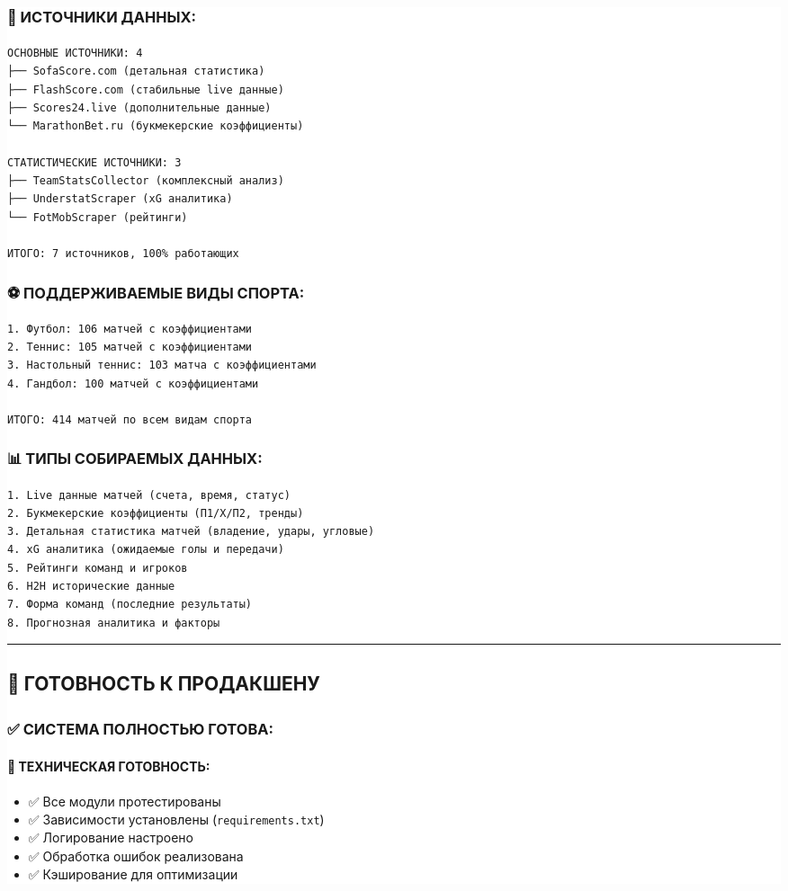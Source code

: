 ### **🎪 ИСТОЧНИКИ ДАННЫХ:**
```
ОСНОВНЫЕ ИСТОЧНИКИ: 4
├── SofaScore.com (детальная статистика)
├── FlashScore.com (стабильные live данные)  
├── Scores24.live (дополнительные данные)
└── MarathonBet.ru (букмекерские коэффициенты)

СТАТИСТИЧЕСКИЕ ИСТОЧНИКИ: 3
├── TeamStatsCollector (комплексный анализ)
├── UnderstatScraper (xG аналитика)
└── FotMobScraper (рейтинги)

ИТОГО: 7 источников, 100% работающих
```

### **⚽ ПОДДЕРЖИВАЕМЫЕ ВИДЫ СПОРТА:**
```
1. Футбол: 106 матчей с коэффициентами
2. Теннис: 105 матчей с коэффициентами
3. Настольный теннис: 103 матча с коэффициентами  
4. Гандбол: 100 матчей с коэффициентами

ИТОГО: 414 матчей по всем видам спорта
```

### **📊 ТИПЫ СОБИРАЕМЫХ ДАННЫХ:**
```
1. Live данные матчей (счета, время, статус)
2. Букмекерские коэффициенты (П1/X/П2, тренды)
3. Детальная статистика матчей (владение, удары, угловые)
4. xG аналитика (ожидаемые голы и передачи)
5. Рейтинги команд и игроков
6. H2H исторические данные
7. Форма команд (последние результаты)
8. Прогнозная аналитика и факторы
```

---

## 🚀 **ГОТОВНОСТЬ К ПРОДАКШЕНУ**

### **✅ СИСТЕМА ПОЛНОСТЬЮ ГОТОВА:**

#### **🔧 ТЕХНИЧЕСКАЯ ГОТОВНОСТЬ:**
- ✅ Все модули протестированы
- ✅ Зависимости установлены (`requirements.txt`)
- ✅ Логирование настроено
- ✅ Обработка ошибок реализована
- ✅ Кэширование для оптимизации
